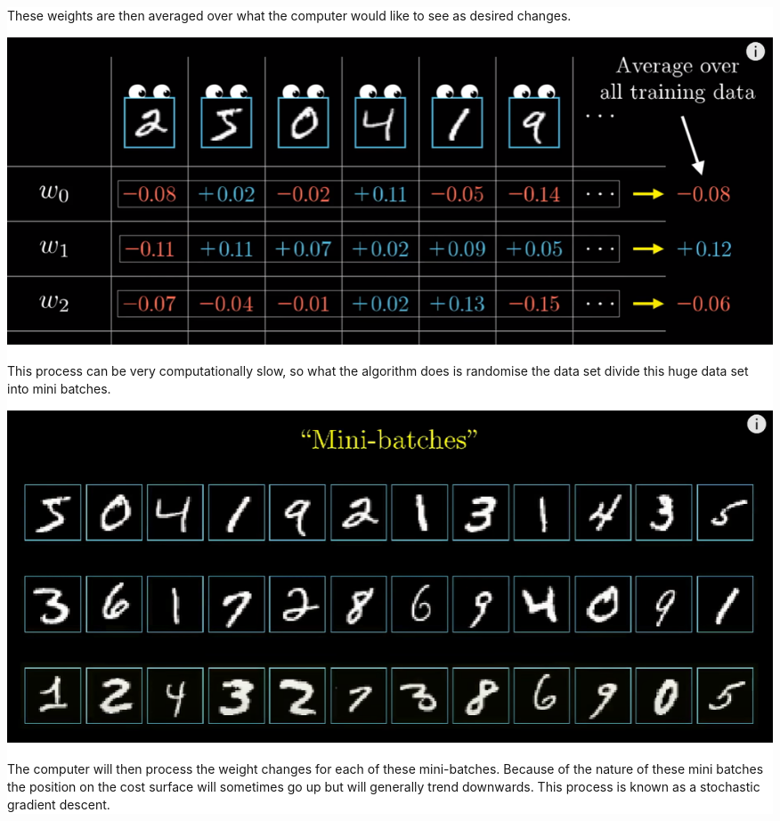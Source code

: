 
These weights are then averaged over what the computer would like to see as desired changes.

![images](images/average_wieght.png)

This process can be very computationally slow, so what the algorithm does is randomise the data set divide this huge data set into mini batches. 

![images](images/mini_batches.png)

The computer will then process the weight changes for each of these mini-batches. Because of the nature of these mini batches the position on the cost surface will sometimes go up but will generally trend downwards. This process is known as a stochastic gradient descent.  
